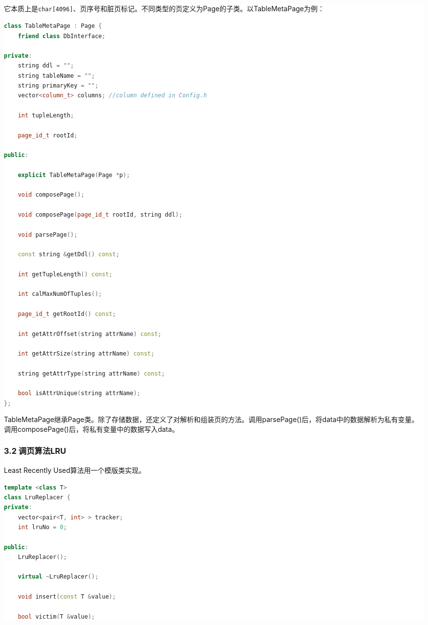 它本质上是`char[4096]`、页序号和脏页标记。不同类型的页定义为Page的子类。以TableMetaPage为例：

```cpp
class TableMetaPage : Page {
    friend class DbInterface;

private:
    string ddl = "";
    string tableName = "";
    string primaryKey = "";
    vector<column_t> columns; //column defined in Config.h

    int tupleLength;

    page_id_t rootId;

public:

    explicit TableMetaPage(Page *p);

    void composePage();

    void composePage(page_id_t rootId, string ddl);

    void parsePage();

    const string &getDdl() const;

    int getTupleLength() const;

    int calMaxNumOfTuples();

    page_id_t getRootId() const;

    int getAttrOffset(string attrName) const;

    int getAttrSize(string attrName) const;

    string getAttrType(string attrName) const;

    bool isAttrUnique(string attrName);
};
```

TableMetaPage继承Page类。除了存储数据，还定义了对解析和组装页的方法。调用parsePage()后，将data中的数据解析为私有变量。调用composePage()后，将私有变量中的数据写入data。

### 3.2 调页算法LRU

Least Recently Used算法用一个模版类实现。

```cpp
template <class T>
class LruReplacer {
private:
    vector<pair<T, int> > tracker;
    int lruNo = 0;

public:
    LruReplacer();

    virtual ~LruReplacer();

    void insert(const T &value);

    bool victim(T &value);
```